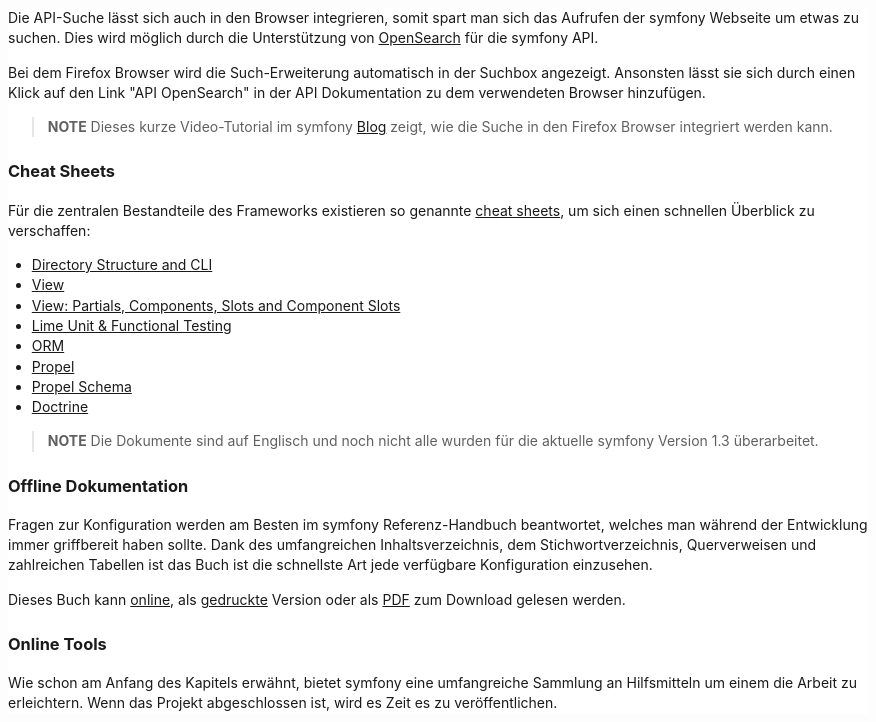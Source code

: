 Die API-Suche lässt sich auch in den Browser integrieren, somit spart man sich das
Aufrufen der symfony Webseite um etwas zu suchen. Dies wird möglich durch die Unterstützung
von [OpenSearch](http://www.opensearch.org/) für die symfony API.

Bei dem Firefox Browser wird die Such-Erweiterung automatisch in der Suchbox angezeigt. 
Ansonsten lässt sie sich durch einen Klick auf den Link "API OpenSearch" in der API Dokumentation
zu dem verwendeten Browser hinzufügen.

>**NOTE**
>Dieses kurze Video-Tutorial im symfony 
[Blog](http://www.symfony-project.org/blog/2009/02/24/opensearch-support-for-the-symfony-api) zeigt, wie die
>Suche in den Firefox Browser integriert werden kann.

### Cheat Sheets

Für die zentralen Bestandteile des Frameworks existieren so genannte [cheat sheets](http://trac.symfony-project.org/wiki/CheatSheets),
um sich einen schnellen Überblick zu verschaffen:

 * [Directory Structure and CLI](http://andreiabohner.files.wordpress.com/2007/03/cheatsheetsymfony001_enus.pdf)
 * [View](http://andreiabohner.files.wordpress.com/2007/08/sfviewfirstpartrefcard.pdf)
 * [View: Partials, Components, Slots and Component Slots](http://andreiabohner.files.wordpress.com/2007/08/sfviewsecondpartrefcard.pdf)
 * [Lime Unit & Functional Testing](http://trac.symfony-project.com/attachment/wiki/LimeTestingFramework/lime-cheat.pdf?format=raw)
 * [ORM](http://andreiabohner.files.wordpress.com/2007/08/sform_enus.pdf)
 * [Propel](http://andreiabohner.files.wordpress.com/2007/08/sfmodelfirstpartrefcard.pdf)
 * [Propel Schema](http://andreiabohner.files.wordpress.com/2007/09/sfmodelsecondpartrefcard.pdf)
 * [Doctrine](http://www.phpdoctrine.org/Doctrine-Cheat-Sheet.pdf)

>**NOTE**
>Die Dokumente sind auf Englisch und noch nicht alle wurden für die aktuelle symfony Version 1.3 überarbeitet.

### Offline Dokumentation

Fragen zur Konfiguration werden am Besten im symfony Referenz-Handbuch beantwortet, welches man
während der Entwicklung immer griffbereit haben sollte. Dank des umfangreichen Inhaltsverzeichnis,
dem Stichwortverzeichnis, Querverweisen und zahlreichen Tabellen ist das Buch ist die schnellste Art 
jede verfügbare Konfiguration einzusehen.

Dieses Buch kann 
[online](http://www.symfony-project.org/reference/1_3/en/), als 
[gedruckte](http://books.sensiolabs.com/book/the-symfony-1-3-reference-guide)
Version oder als 
[PDF](http://www.symfony-project.org/get/pdf/reference-1.3-en.pdf) zum Download gelesen werden.

### Online Tools

Wie schon am Anfang des Kapitels erwähnt, bietet symfony eine umfangreiche Sammlung an
Hilfsmitteln um einem die Arbeit zu erleichtern. Wenn das Projekt abgeschlossen ist, wird
es Zeit es zu veröffentlichen.
